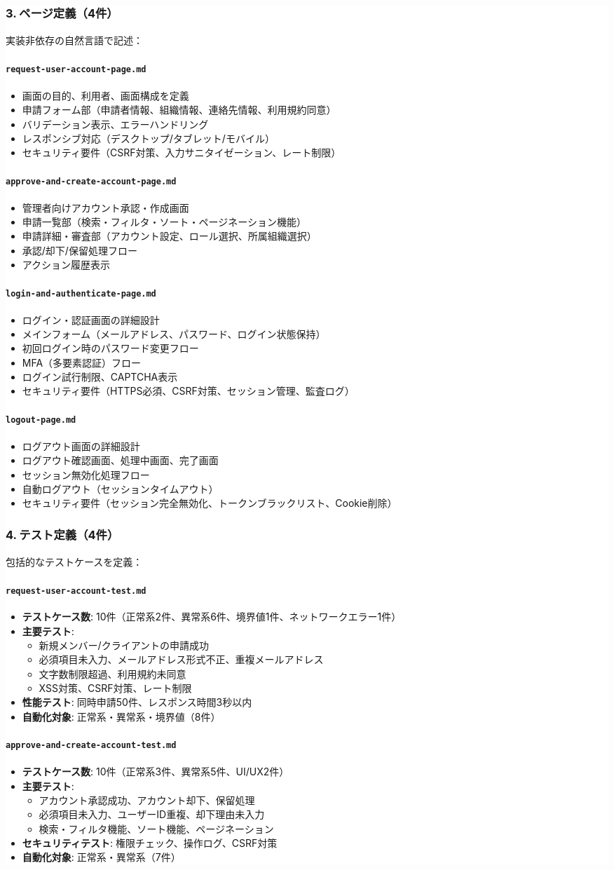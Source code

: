 ### 3. ページ定義（4件）
実装非依存の自然言語で記述：

#### `request-user-account-page.md`
- 画面の目的、利用者、画面構成を定義
- 申請フォーム部（申請者情報、組織情報、連絡先情報、利用規約同意）
- バリデーション表示、エラーハンドリング
- レスポンシブ対応（デスクトップ/タブレット/モバイル）
- セキュリティ要件（CSRF対策、入力サニタイゼーション、レート制限）

#### `approve-and-create-account-page.md`
- 管理者向けアカウント承認・作成画面
- 申請一覧部（検索・フィルタ・ソート・ページネーション機能）
- 申請詳細・審査部（アカウント設定、ロール選択、所属組織選択）
- 承認/却下/保留処理フロー
- アクション履歴表示

#### `login-and-authenticate-page.md`
- ログイン・認証画面の詳細設計
- メインフォーム（メールアドレス、パスワード、ログイン状態保持）
- 初回ログイン時のパスワード変更フロー
- MFA（多要素認証）フロー
- ログイン試行制限、CAPTCHA表示
- セキュリティ要件（HTTPS必須、CSRF対策、セッション管理、監査ログ）

#### `logout-page.md`
- ログアウト画面の詳細設計
- ログアウト確認画面、処理中画面、完了画面
- セッション無効化処理フロー
- 自動ログアウト（セッションタイムアウト）
- セキュリティ要件（セッション完全無効化、トークンブラックリスト、Cookie削除）

### 4. テスト定義（4件）
包括的なテストケースを定義：

#### `request-user-account-test.md`
- **テストケース数**: 10件（正常系2件、異常系6件、境界値1件、ネットワークエラー1件）
- **主要テスト**:
  - 新規メンバー/クライアントの申請成功
  - 必須項目未入力、メールアドレス形式不正、重複メールアドレス
  - 文字数制限超過、利用規約未同意
  - XSS対策、CSRF対策、レート制限
- **性能テスト**: 同時申請50件、レスポンス時間3秒以内
- **自動化対象**: 正常系・異常系・境界値（8件）

#### `approve-and-create-account-test.md`
- **テストケース数**: 10件（正常系3件、異常系5件、UI/UX2件）
- **主要テスト**:
  - アカウント承認成功、アカウント却下、保留処理
  - 必須項目未入力、ユーザーID重複、却下理由未入力
  - 検索・フィルタ機能、ソート機能、ページネーション
- **セキュリティテスト**: 権限チェック、操作ログ、CSRF対策
- **自動化対象**: 正常系・異常系（7件）
